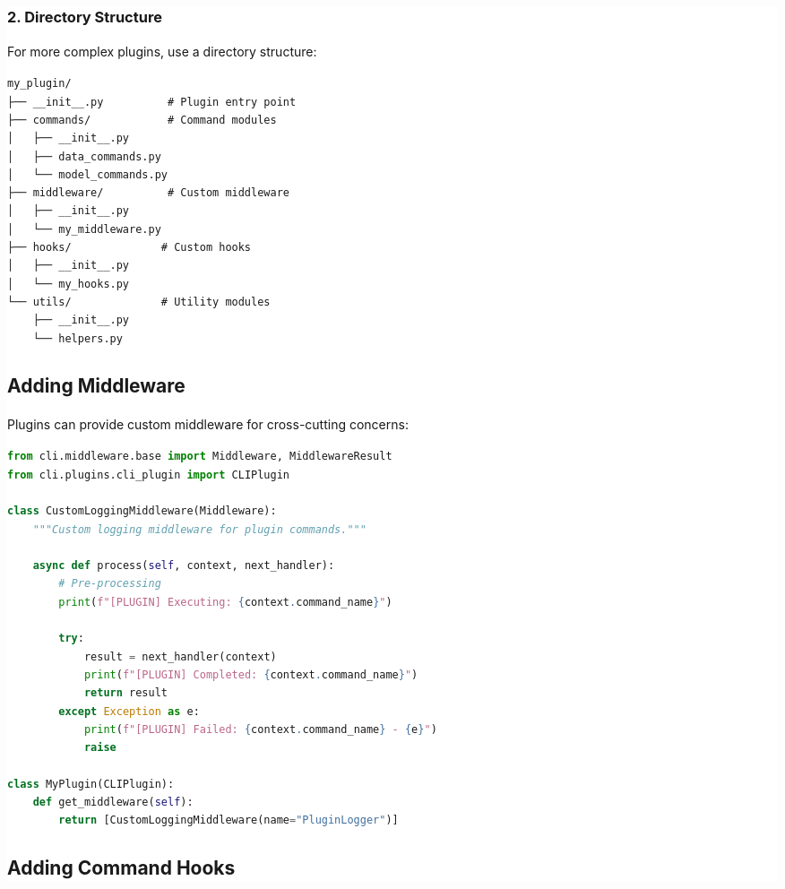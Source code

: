 ### 2. Directory Structure

For more complex plugins, use a directory structure:

```
my_plugin/
├── __init__.py          # Plugin entry point
├── commands/            # Command modules
│   ├── __init__.py
│   ├── data_commands.py
│   └── model_commands.py
├── middleware/          # Custom middleware
│   ├── __init__.py
│   └── my_middleware.py
├── hooks/              # Custom hooks
│   ├── __init__.py
│   └── my_hooks.py
└── utils/              # Utility modules
    ├── __init__.py
    └── helpers.py
```

## Adding Middleware

Plugins can provide custom middleware for cross-cutting concerns:

```python
from cli.middleware.base import Middleware, MiddlewareResult
from cli.plugins.cli_plugin import CLIPlugin

class CustomLoggingMiddleware(Middleware):
    """Custom logging middleware for plugin commands."""
    
    async def process(self, context, next_handler):
        # Pre-processing
        print(f"[PLUGIN] Executing: {context.command_name}")
        
        try:
            result = next_handler(context)
            print(f"[PLUGIN] Completed: {context.command_name}")
            return result
        except Exception as e:
            print(f"[PLUGIN] Failed: {context.command_name} - {e}")
            raise

class MyPlugin(CLIPlugin):
    def get_middleware(self):
        return [CustomLoggingMiddleware(name="PluginLogger")]
```

## Adding Command Hooks
